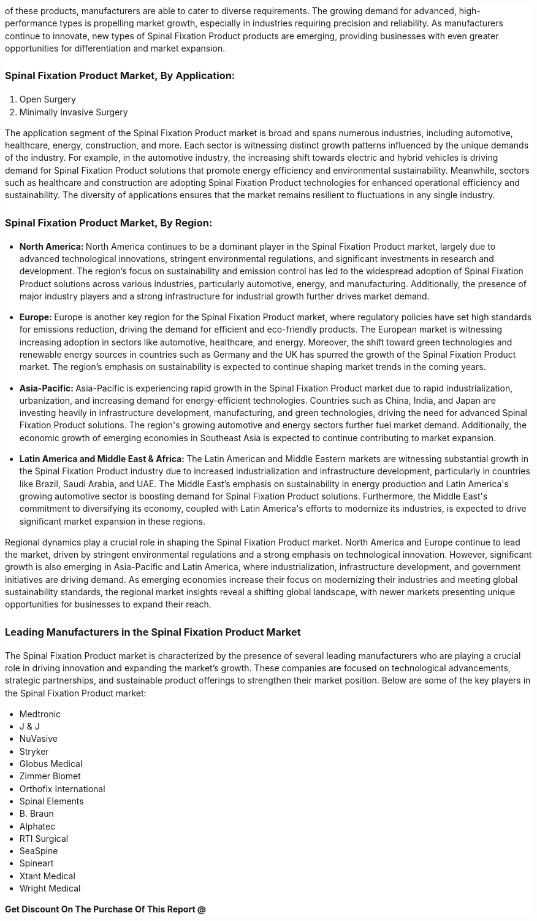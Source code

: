 of these products, manufacturers are able to cater to diverse requirements. The growing demand for advanced, high-performance types is propelling market growth, especially in industries requiring precision and reliability. As manufacturers continue to innovate, new types of Spinal Fixation Product products are emerging, providing businesses with even greater opportunities for differentiation and market expansion.</p><h3>Spinal Fixation Product Market,&nbsp;By Application:</h3><ol><li>Open Surgery<li> Minimally Invasive Surgery</li></ol><p>The application segment of the Spinal Fixation Product market is broad and spans numerous industries, including automotive, healthcare, energy, construction, and more. Each sector is witnessing distinct growth patterns influenced by the unique demands of the industry. For example, in the automotive industry, the increasing shift towards electric and hybrid vehicles is driving demand for Spinal Fixation Product solutions that promote energy efficiency and environmental sustainability. Meanwhile, sectors such as healthcare and construction are adopting Spinal Fixation Product technologies for enhanced operational efficiency and sustainability. The diversity of applications ensures that the market remains resilient to fluctuations in any single industry.</p><h3>Spinal Fixation Product Market, By Region:</h3><ul><li><p><strong>North America:&nbsp;</strong>North America continues to be a dominant player in the Spinal Fixation Product market, largely due to advanced technological innovations, stringent environmental regulations, and significant investments in research and development. The region&rsquo;s focus on sustainability and emission control has led to the widespread adoption of Spinal Fixation Product solutions across various industries, particularly automotive, energy, and manufacturing. Additionally, the presence of major industry players and a strong infrastructure for industrial growth further drives market demand.</p></li><li><p><strong><strong>Europe:&nbsp;</strong></strong>Europe is another key region for the Spinal Fixation Product market, where regulatory policies have set high standards for emissions reduction, driving the demand for efficient and eco-friendly products. The European market is witnessing increasing adoption in sectors like automotive, healthcare, and energy. Moreover, the shift toward green technologies and renewable energy sources in countries such as Germany and the UK has spurred the growth of the Spinal Fixation Product market. The region&rsquo;s emphasis on sustainability is expected to continue shaping market trends in the coming years.</p></li><li><p><strong><strong>Asia-Pacific:&nbsp;</strong></strong>Asia-Pacific is experiencing rapid growth in the Spinal Fixation Product market due to rapid industrialization, urbanization, and increasing demand for energy-efficient technologies. Countries such as China, India, and Japan are investing heavily in infrastructure development, manufacturing, and green technologies, driving the need for advanced Spinal Fixation Product solutions. The region's growing automotive and energy sectors further fuel market demand. Additionally, the economic growth of emerging economies in Southeast Asia is expected to continue contributing to market expansion.</p></li><li><p><strong><strong>Latin America and Middle East &amp; Africa:&nbsp;</strong></strong>The Latin American and Middle Eastern markets are witnessing substantial growth in the Spinal Fixation Product industry due to increased industrialization and infrastructure development, particularly in countries like Brazil, Saudi Arabia, and UAE. The Middle East&rsquo;s emphasis on sustainability in energy production and Latin America's growing automotive sector is boosting demand for Spinal Fixation Product solutions. Furthermore, the Middle East's commitment to diversifying its economy, coupled with Latin America's efforts to modernize its industries, is expected to drive significant market expansion in these regions.</p></li></ul><p>Regional dynamics play a crucial role in shaping the Spinal Fixation Product market. North America and Europe continue to lead the market, driven by stringent environmental regulations and a strong emphasis on technological innovation. However, significant growth is also emerging in Asia-Pacific and Latin America, where industrialization, infrastructure development, and government initiatives are driving demand. As emerging economies increase their focus on modernizing their industries and meeting global sustainability standards, the regional market insights reveal a shifting global landscape, with newer markets presenting unique opportunities for businesses to expand their reach.</p><h3><strong>Leading Manufacturers in the Spinal Fixation Product Market</strong></h3><p>The Spinal Fixation Product market is characterized by the presence of several leading manufacturers who are playing a crucial role in driving innovation and expanding the market&rsquo;s growth. These companies are focused on technological advancements, strategic partnerships, and sustainable product offerings to strengthen their market position. Below are some of the key players in the Spinal Fixation Product market:</p></div><div class="article-main__content" data-test-id="publishing-text-block"><ul><li><span class="">Medtronic<li> J & J<li> NuVasive<li> Stryker<li> Globus Medical<li> Zimmer Biomet<li> Orthofix International<li> Spinal Elements<li> B. Braun<li> Alphatec<li> RTI Surgical<li> SeaSpine<li> Spineart<li> Xtant Medical<li> Wright Medical</span></li></ul></div><div class="article-main__content" data-test-id="publishing-text-block"><p><span class="font-[700]"><strong>Get Discount On The Purchase Of This Report @</strong>